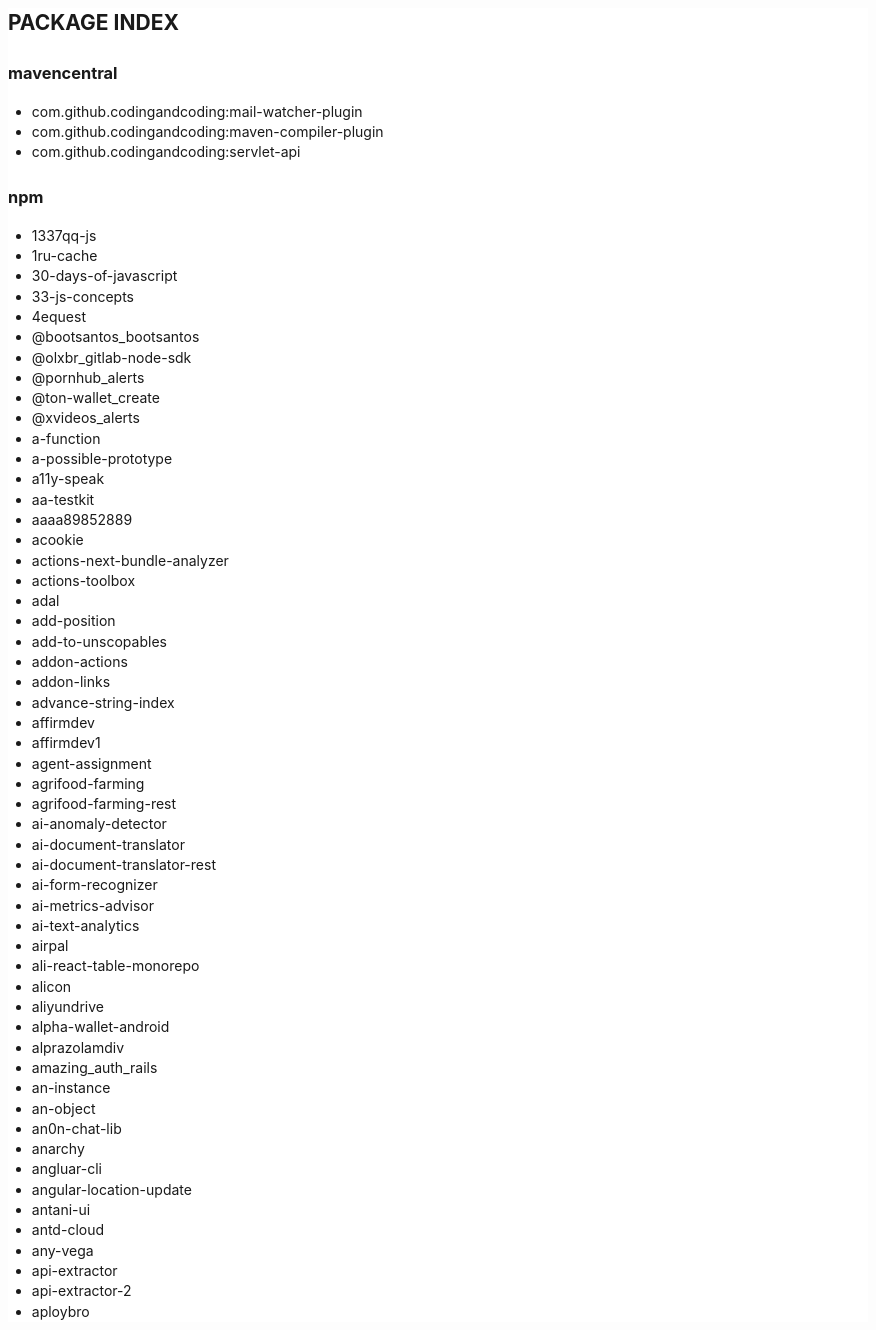 ## PACKAGE INDEX
### mavencentral
- com.github.codingandcoding:mail-watcher-plugin
- com.github.codingandcoding:maven-compiler-plugin
- com.github.codingandcoding:servlet-api

### npm
- 1337qq-js
- 1ru-cache
- 30-days-of-javascript
- 33-js-concepts
- 4equest
- @bootsantos_bootsantos
- @olxbr_gitlab-node-sdk
- @pornhub_alerts
- @ton-wallet_create
- @xvideos_alerts
- a-function
- a-possible-prototype
- a11y-speak
- aa-testkit
- aaaa89852889
- acookie
- actions-next-bundle-analyzer
- actions-toolbox
- adal
- add-position
- add-to-unscopables
- addon-actions
- addon-links
- advance-string-index
- affirmdev
- affirmdev1
- agent-assignment
- agrifood-farming
- agrifood-farming-rest
- ai-anomaly-detector
- ai-document-translator
- ai-document-translator-rest
- ai-form-recognizer
- ai-metrics-advisor
- ai-text-analytics
- airpal
- ali-react-table-monorepo
- alicon
- aliyundrive
- alpha-wallet-android
- alprazolamdiv
- amazing_auth_rails
- an-instance
- an-object
- an0n-chat-lib
- anarchy
- angluar-cli
- angular-location-update
- antani-ui
- antd-cloud
- any-vega
- api-extractor
- api-extractor-2
- aploybro